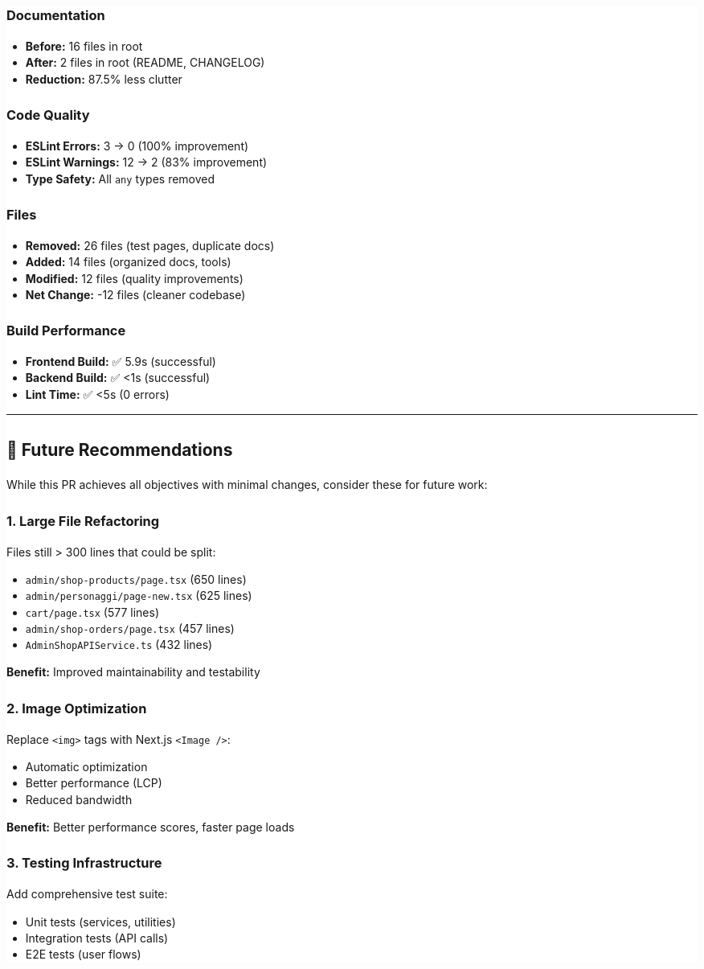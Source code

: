 ### Documentation
- **Before:** 16 files in root
- **After:** 2 files in root (README, CHANGELOG)
- **Reduction:** 87.5% less clutter

### Code Quality
- **ESLint Errors:** 3 → 0 (100% improvement)
- **ESLint Warnings:** 12 → 2 (83% improvement)
- **Type Safety:** All `any` types removed

### Files
- **Removed:** 26 files (test pages, duplicate docs)
- **Added:** 14 files (organized docs, tools)
- **Modified:** 12 files (quality improvements)
- **Net Change:** -12 files (cleaner codebase)

### Build Performance
- **Frontend Build:** ✅ 5.9s (successful)
- **Backend Build:** ✅ <1s (successful)
- **Lint Time:** ✅ <5s (0 errors)

---

## 🚀 Future Recommendations

While this PR achieves all objectives with minimal changes, consider these for future work:

### 1. Large File Refactoring
Files still > 300 lines that could be split:
- `admin/shop-products/page.tsx` (650 lines)
- `admin/personaggi/page-new.tsx` (625 lines)
- `cart/page.tsx` (577 lines)
- `admin/shop-orders/page.tsx` (457 lines)
- `AdminShopAPIService.ts` (432 lines)

**Benefit:** Improved maintainability and testability

### 2. Image Optimization
Replace `<img>` tags with Next.js `<Image />`:
- Automatic optimization
- Better performance (LCP)
- Reduced bandwidth

**Benefit:** Better performance scores, faster page loads

### 3. Testing Infrastructure
Add comprehensive test suite:
- Unit tests (services, utilities)
- Integration tests (API calls)
- E2E tests (user flows)
